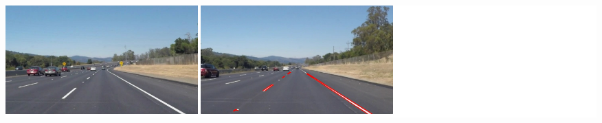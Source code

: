 <img src="./test_images/solidWhiteCurve.jpg" width="280" alt="Combined Image" /> <img src="./examples/line-segments-example.jpg" width="280" alt="Combined Image" />